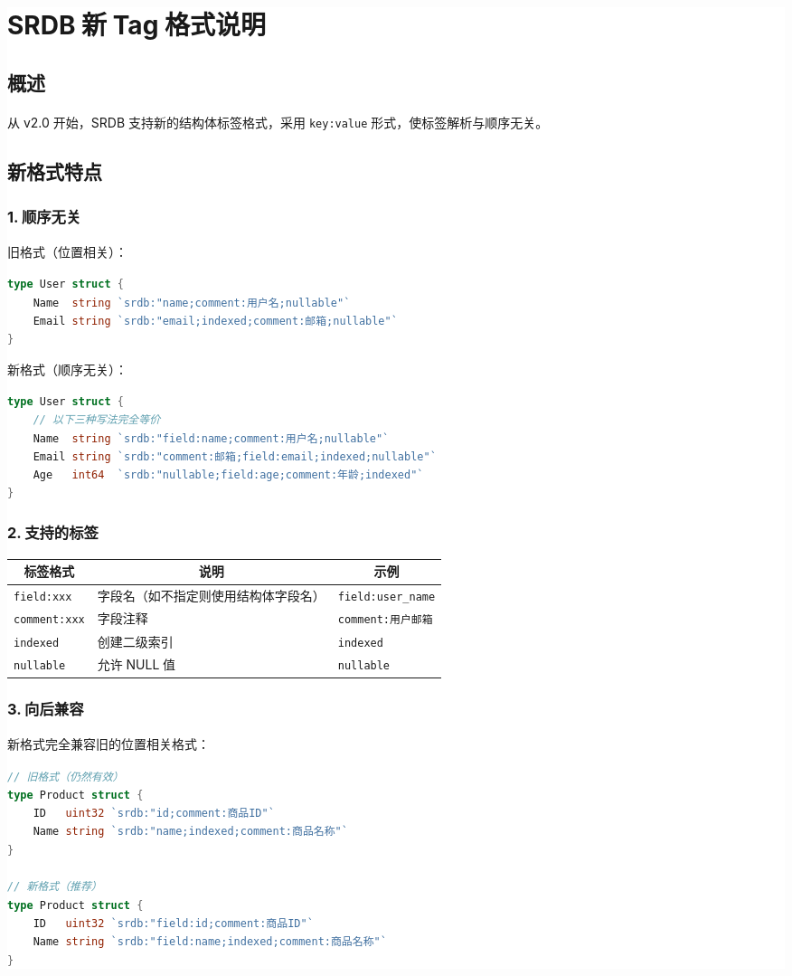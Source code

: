 # SRDB 新 Tag 格式说明

## 概述

从 v2.0 开始，SRDB 支持新的结构体标签格式，采用 `key:value` 形式，使标签解析与顺序无关。

## 新格式特点

### 1. 顺序无关

旧格式（位置相关）：
```go
type User struct {
    Name  string `srdb:"name;comment:用户名;nullable"`
    Email string `srdb:"email;indexed;comment:邮箱;nullable"`
}
```

新格式（顺序无关）：
```go
type User struct {
    // 以下三种写法完全等价
    Name  string `srdb:"field:name;comment:用户名;nullable"`
    Email string `srdb:"comment:邮箱;field:email;indexed;nullable"`
    Age   int64  `srdb:"nullable;field:age;comment:年龄;indexed"`
}
```

### 2. 支持的标签

| 标签格式 | 说明 | 示例 |
|---------|------|------|
| `field:xxx` | 字段名（如不指定则使用结构体字段名） | `field:user_name` |
| `comment:xxx` | 字段注释 | `comment:用户邮箱` |
| `indexed` | 创建二级索引 | `indexed` |
| `nullable` | 允许 NULL 值 | `nullable` |

### 3. 向后兼容

新格式完全兼容旧的位置相关格式：

```go
// 旧格式（仍然有效）
type Product struct {
    ID   uint32 `srdb:"id;comment:商品ID"`
    Name string `srdb:"name;indexed;comment:商品名称"`
}

// 新格式（推荐）
type Product struct {
    ID   uint32 `srdb:"field:id;comment:商品ID"`
    Name string `srdb:"field:name;indexed;comment:商品名称"`
}
```
